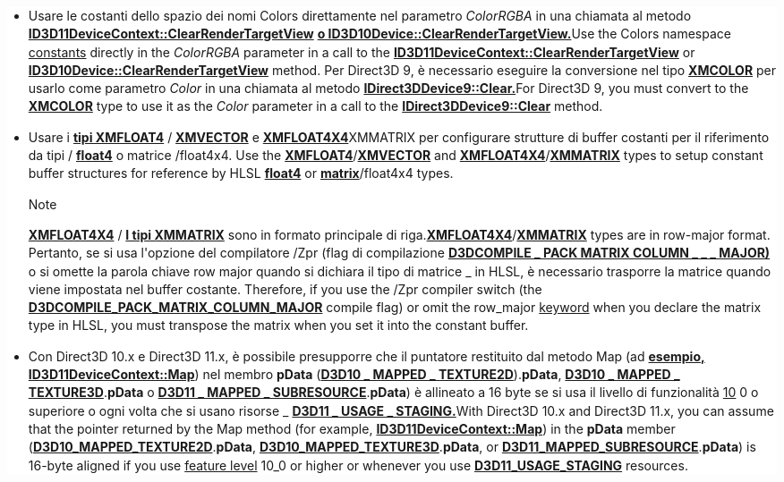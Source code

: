 -   <span data-ttu-id="6bad7-186">Usare le [](ovw-xnamath-reference-constants.md) costanti dello spazio dei nomi Colors direttamente nel parametro *ColorRGBA* in una chiamata al metodo [**ID3D11DeviceContext::ClearRenderTargetView**](/windows/win32/api/d3d11/nf-d3d11-id3d11devicecontext-clearrendertargetview) [**o ID3D10Device::ClearRenderTargetView.**](/windows/win32/api/d3d10/nf-d3d10-id3d10device-clearrendertargetview)</span><span class="sxs-lookup"><span data-stu-id="6bad7-186">Use the Colors namespace [constants](ovw-xnamath-reference-constants.md) directly in the *ColorRGBA* parameter in a call to the [**ID3D11DeviceContext::ClearRenderTargetView**](/windows/win32/api/d3d11/nf-d3d11-id3d11devicecontext-clearrendertargetview) or [**ID3D10Device::ClearRenderTargetView**](/windows/win32/api/d3d10/nf-d3d10-id3d10device-clearrendertargetview) method.</span></span> <span data-ttu-id="6bad7-187">Per Direct3D 9, è necessario eseguire la conversione nel tipo [**XMCOLOR**](/windows/desktop/api/DirectXPackedVector/ns-directxpackedvector-xmcolor) per usarlo come parametro *Color* in una chiamata al metodo [**IDirect3DDevice9::Clear.**](/windows/win32/api/d3d9helper/nf-d3d9helper-idirect3ddevice9-clear)</span><span class="sxs-lookup"><span data-stu-id="6bad7-187">For Direct3D 9, you must convert to the [**XMCOLOR**](/windows/desktop/api/DirectXPackedVector/ns-directxpackedvector-xmcolor) type to use it as the *Color* parameter in a call to the [**IDirect3DDevice9::Clear**](/windows/win32/api/d3d9helper/nf-d3d9helper-idirect3ddevice9-clear) method.</span></span>
-   <span data-ttu-id="6bad7-188">Usare i [**tipi XMFLOAT4**](/windows/win32/api/directxmath/ns-directxmath-xmfloat4) / [**XMVECTOR**](xmvector-data-type.md) e [**XMFLOAT4X4**](/windows/win32/api/directxmath/ns-directxmath-xmfloat4x4)XMMATRIX per configurare strutture di buffer costanti per il riferimento da tipi / [](/windows/win32/api/directxmath/ns-directxmath-xmmatrix) [**float4**](../direct3dhlsl/dx-graphics-hlsl-scalar.md) o matrice /float4x4. [](../direct3dhlsl/dx-graphics-hlsl-matrix.md)</span><span class="sxs-lookup"><span data-stu-id="6bad7-188">Use the [**XMFLOAT4**](/windows/win32/api/directxmath/ns-directxmath-xmfloat4)/[**XMVECTOR**](xmvector-data-type.md) and [**XMFLOAT4X4**](/windows/win32/api/directxmath/ns-directxmath-xmfloat4x4)/[**XMMATRIX**](/windows/win32/api/directxmath/ns-directxmath-xmmatrix) types to setup constant buffer structures for reference by HLSL [**float4**](../direct3dhlsl/dx-graphics-hlsl-scalar.md) or [**matrix**](../direct3dhlsl/dx-graphics-hlsl-matrix.md)/float4x4 types.</span></span>
    > [!Note]  
    > <span data-ttu-id="6bad7-189">[**XMFLOAT4X4**](/windows/win32/api/directxmath/ns-directxmath-xmfloat4x4) / [**I tipi XMMATRIX**](/windows/win32/api/directxmath/ns-directxmath-xmmatrix) sono in formato principale di riga.</span><span class="sxs-lookup"><span data-stu-id="6bad7-189">[**XMFLOAT4X4**](/windows/win32/api/directxmath/ns-directxmath-xmfloat4x4)/[**XMMATRIX**](/windows/win32/api/directxmath/ns-directxmath-xmmatrix) types are in row-major format.</span></span> <span data-ttu-id="6bad7-190">Pertanto, se si usa l'opzione del compilatore /Zpr (flag di compilazione [**D3DCOMPILE \_ PACK MATRIX COLUMN \_ \_ \_ MAJOR)**](../direct3dhlsl/d3dcompile-constants.md) o si omette la parola chiave row major quando si dichiara il tipo di matrice \_ in HLSL, è necessario trasporre la matrice quando viene impostata nel buffer costante. [](../direct3dhlsl/dx-graphics-hlsl-appendix-keywords.md)</span><span class="sxs-lookup"><span data-stu-id="6bad7-190">Therefore, if you use the /Zpr compiler switch (the [**D3DCOMPILE\_PACK\_MATRIX\_COLUMN\_MAJOR**](../direct3dhlsl/d3dcompile-constants.md) compile flag) or omit the row\_major [keyword](../direct3dhlsl/dx-graphics-hlsl-appendix-keywords.md) when you declare the matrix type in HLSL, you must transpose the matrix when you set it into the constant buffer.</span></span>

     

-   <span data-ttu-id="6bad7-191">Con Direct3D 10.x e Direct3D 11.x, è possibile presupporre che il puntatore restituito dal metodo Map (ad [**esempio, ID3D11DeviceContext::Map**](/windows/win32/api/d3d11/nf-d3d11-id3d11devicecontext-map)) nel membro **pData** ([**D3D10 \_ MAPPED \_ TEXTURE2D**](/windows/win32/api/d3d10/ns-d3d10-d3d10_mapped_texture2d)).**pData**, [**D3D10 \_ MAPPED \_ TEXTURE3D**](/windows/win32/api/d3d10/ns-d3d10-d3d10_mapped_texture3d).**pData** o [**D3D11 \_ MAPPED \_ SUBRESOURCE**](/windows/win32/api/d3d11/ns-d3d11-d3d11_mapped_subresource).**pData**) è allineato a 16 byte se si usa il livello di funzionalità [10](../direct3d11/overviews-direct3d-11-devices-downlevel-intro.md) 0 o superiore o ogni volta che si usano risorse \_ [**D3D11 \_ USAGE \_ STAGING.**](/windows/win32/api/d3d11/ne-d3d11-d3d11_usage)</span><span class="sxs-lookup"><span data-stu-id="6bad7-191">With Direct3D 10.x and Direct3D 11.x, you can assume that the pointer returned by the Map method (for example, [**ID3D11DeviceContext::Map**](/windows/win32/api/d3d11/nf-d3d11-id3d11devicecontext-map)) in the **pData** member ([**D3D10\_MAPPED\_TEXTURE2D**](/windows/win32/api/d3d10/ns-d3d10-d3d10_mapped_texture2d).**pData**, [**D3D10\_MAPPED\_TEXTURE3D**](/windows/win32/api/d3d10/ns-d3d10-d3d10_mapped_texture3d).**pData**, or [**D3D11\_MAPPED\_SUBRESOURCE**](/windows/win32/api/d3d11/ns-d3d11-d3d11_mapped_subresource).**pData**) is 16-byte aligned if you use [feature level](../direct3d11/overviews-direct3d-11-devices-downlevel-intro.md) 10\_0 or higher or whenever you use [**D3D11\_USAGE\_STAGING**](/windows/win32/api/d3d11/ne-d3d11-d3d11_usage) resources.</span></span>
